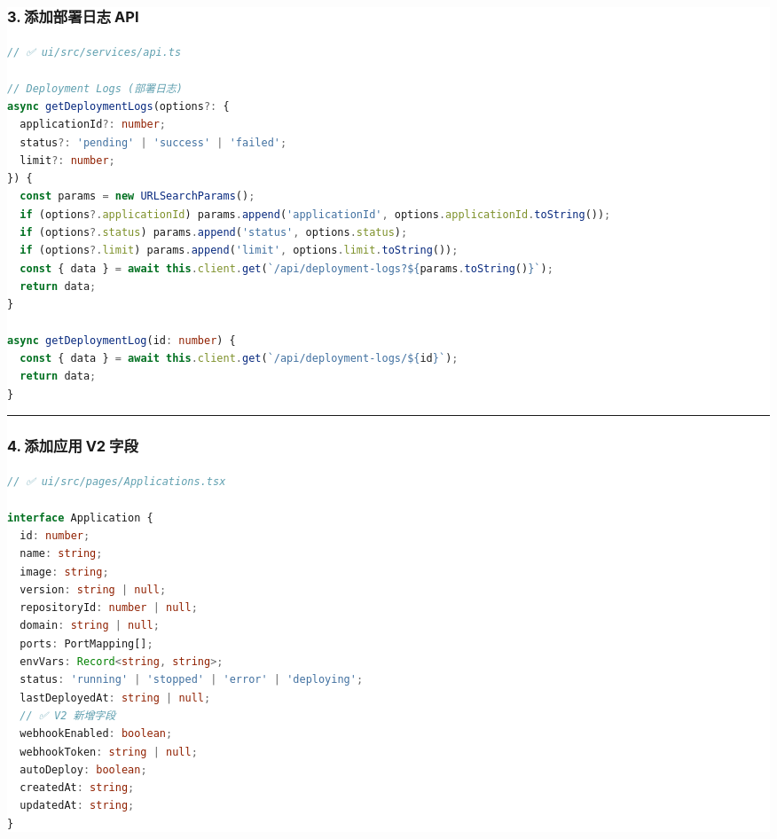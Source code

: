 
### 3. 添加部署日志 API

```typescript
// ✅ ui/src/services/api.ts

// Deployment Logs (部署日志)
async getDeploymentLogs(options?: {
  applicationId?: number;
  status?: 'pending' | 'success' | 'failed';
  limit?: number;
}) {
  const params = new URLSearchParams();
  if (options?.applicationId) params.append('applicationId', options.applicationId.toString());
  if (options?.status) params.append('status', options.status);
  if (options?.limit) params.append('limit', options.limit.toString());
  const { data } = await this.client.get(`/api/deployment-logs?${params.toString()}`);
  return data;
}

async getDeploymentLog(id: number) {
  const { data } = await this.client.get(`/api/deployment-logs/${id}`);
  return data;
}
```

---

### 4. 添加应用 V2 字段

```typescript
// ✅ ui/src/pages/Applications.tsx

interface Application {
  id: number;
  name: string;
  image: string;
  version: string | null;
  repositoryId: number | null;
  domain: string | null;
  ports: PortMapping[];
  envVars: Record<string, string>;
  status: 'running' | 'stopped' | 'error' | 'deploying';
  lastDeployedAt: string | null;
  // ✅ V2 新增字段
  webhookEnabled: boolean;
  webhookToken: string | null;
  autoDeploy: boolean;
  createdAt: string;
  updatedAt: string;
}
```

